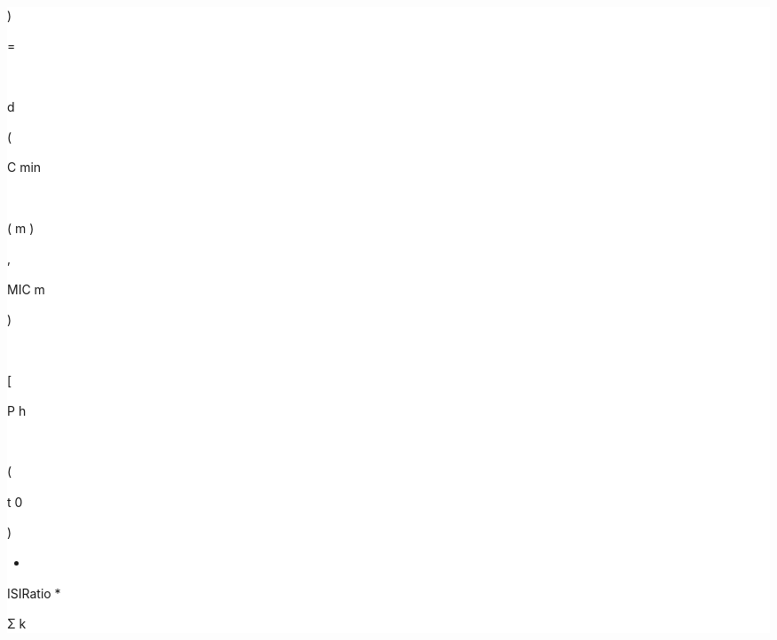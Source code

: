 )










=
 
⁢


d
⁡

(



C
min

⁡

(
m
)


,

MIC
m


)


⁡

[



P
h

⁡

(

t
0

)


-

ISIRatio
*

Σ
k
